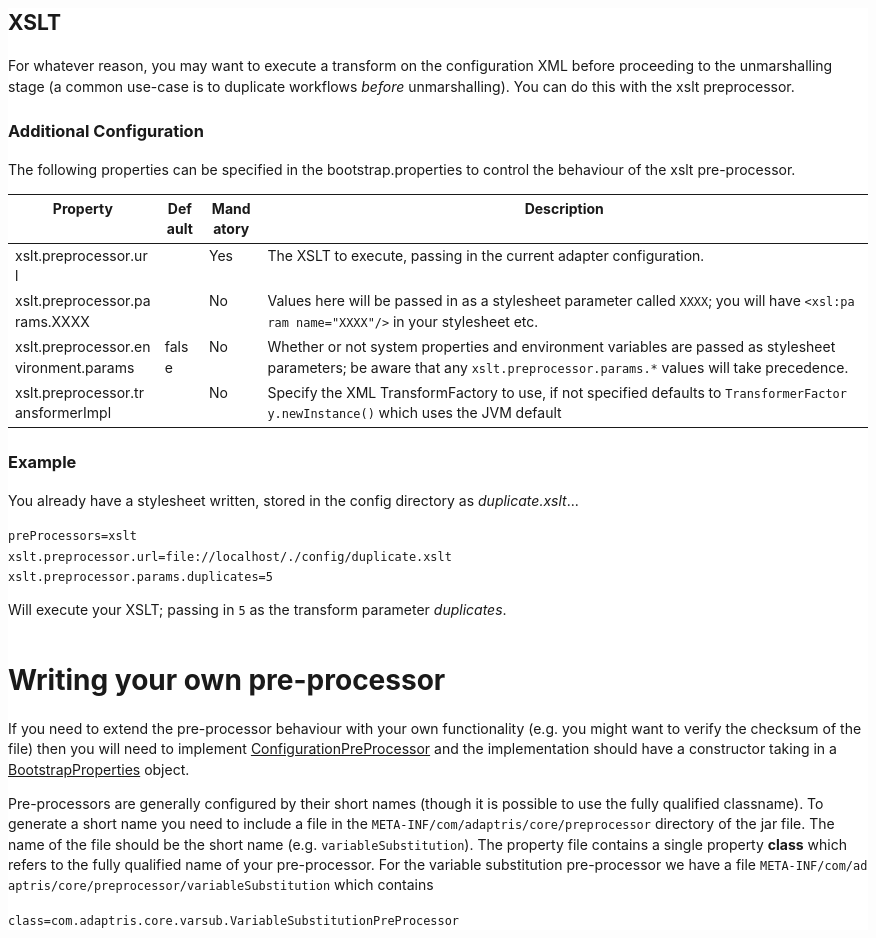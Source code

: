 ## XSLT ##

For whatever reason, you may want to execute a transform on the configuration XML before proceeding to the unmarshalling stage (a common use-case is to duplicate workflows *before* unmarshalling). You can do this with the xslt preprocessor.

### Additional Configuration ###

The following properties can be specified in the bootstrap.properties to control the behaviour of the xslt pre-processor.

| Property | Default | Mandatory | Description |
|----|----|----|----|
| xslt.preprocessor.url | | Yes | The XSLT to execute, passing in the current adapter configuration. |
| xslt.preprocessor.params.XXXX | | No | Values here will be passed in as a stylesheet parameter called `XXXX`; you will have `<xsl:param name="XXXX"/>` in your stylesheet etc.|
| xslt.preprocessor.environment.params | false | No | Whether or not system properties and environment variables are passed as stylesheet parameters; be aware that any `xslt.preprocessor.params.*` values will take precedence. |
| xslt.preprocessor.transformerImpl | | No | Specify the XML TransformFactory to use, if not specified defaults to `TransformerFactory.newInstance()` which uses the JVM default |

### Example ###

You already have a stylesheet written, stored in the config directory as *duplicate.xslt*...

```
preProcessors=xslt
xslt.preprocessor.url=file://localhost/./config/duplicate.xslt
xslt.preprocessor.params.duplicates=5
```

Will execute your XSLT; passing in `5` as the transform parameter *duplicates*.

# Writing your own pre-processor #

If you need to extend the pre-processor behaviour with your own functionality (e.g. you might want to verify the checksum of the file) then you will need to implement  [ConfigurationPreProcessor][] and the implementation should have a constructor taking in a [BootstrapProperties][] object.

Pre-processors are generally configured by their short names (though it is possible to use the fully qualified classname). To generate a short name you need to include a file in the `META-INF/com/adaptris/core/preprocessor` directory of the jar file. The name of the file should be the short name (e.g. `variableSubstitution`).  The property file contains a single property __class__ which refers to the fully qualified name of your pre-processor. For the variable substitution pre-processor we have a file `META-INF/com/adaptris/core/preprocessor/variableSubstitution` which contains

```
class=com.adaptris.core.varsub.VariableSubstitutionPreProcessor
```


[ConfigurationPreProcessor]: https://nexus.adaptris.net/nexus/content/sites/javadocs/com/adaptris/interlok-core/3.11-SNAPSHOT/com/adaptris/core/config/ConfigPreProcessor.html
[BootstrapProperties]: https://nexus.adaptris.net/nexus/content/sites/javadocs/com/adaptris/interlok-core/3.11-SNAPSHOT/com/adaptris/core/management/BootstrapProperties.html
[xstream-varsub-marshaller]: https://nexus.adaptris.net/nexus/content/sites/javadocs/com/adaptris/interlok-varsub/3.11-SNAPSHOT/com/adaptris/core/varsub/XStreamMarshaller.html
[xstream-marshaller]: https://nexus.adaptris.net/nexus/content/sites/javadocs/com/adaptris/interlok-core/3.11-SNAPSHOT/com/adaptris/core/XStreamMarshaller.html
[xstream-xinclude-marshaller]: https://nexus.adaptris.net/nexus/content/sites/javadocs/com/adaptris/interlok-xinclude/3.11-SNAPSHOT/com/adaptris/core/xinclude/XStreamMarshaller.html
